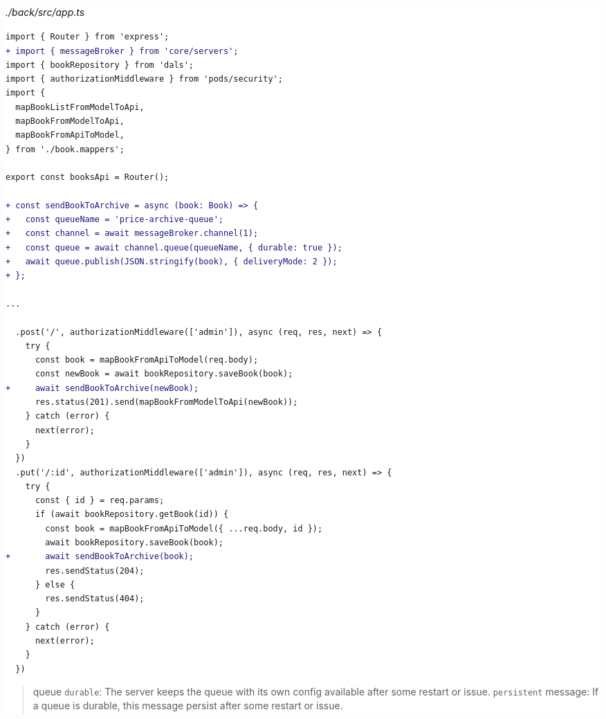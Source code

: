 _./back/src/app.ts_

```diff
import { Router } from 'express';
+ import { messageBroker } from 'core/servers';
import { bookRepository } from 'dals';
import { authorizationMiddleware } from 'pods/security';
import {
  mapBookListFromModelToApi,
  mapBookFromModelToApi,
  mapBookFromApiToModel,
} from './book.mappers';

export const booksApi = Router();

+ const sendBookToArchive = async (book: Book) => {
+   const queueName = 'price-archive-queue';
+   const channel = await messageBroker.channel(1);
+   const queue = await channel.queue(queueName, { durable: true });
+   await queue.publish(JSON.stringify(book), { deliveryMode: 2 });
+ };

...

  .post('/', authorizationMiddleware(['admin']), async (req, res, next) => {
    try {
      const book = mapBookFromApiToModel(req.body);
      const newBook = await bookRepository.saveBook(book);
+     await sendBookToArchive(newBook);
      res.status(201).send(mapBookFromModelToApi(newBook));
    } catch (error) {
      next(error);
    }
  })
  .put('/:id', authorizationMiddleware(['admin']), async (req, res, next) => {
    try {
      const { id } = req.params;
      if (await bookRepository.getBook(id)) {
        const book = mapBookFromApiToModel({ ...req.body, id });
        await bookRepository.saveBook(book);
+       await sendBookToArchive(book);
        res.sendStatus(204);
      } else {
        res.sendStatus(404);
      }
    } catch (error) {
      next(error);
    }
  })
```

> queue `durable`: The server keeps the queue with its own config available after some restart or issue.
> `persistent` message: If a queue is durable, this message persist after some restart or issue.
